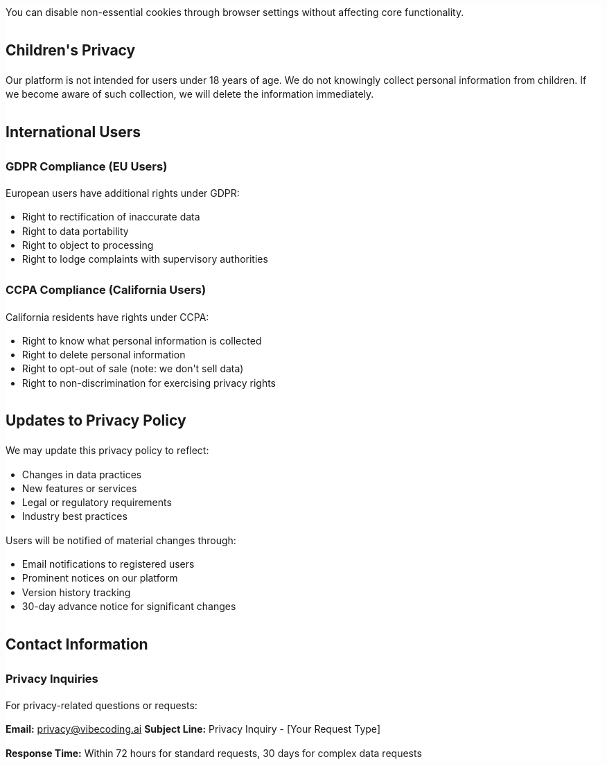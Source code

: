 You can disable non-essential cookies through browser settings without affecting core functionality.

## Children's Privacy

Our platform is not intended for users under 18 years of age. We do not knowingly collect personal information from children. If we become aware of such collection, we will delete the information immediately.

## International Users

### GDPR Compliance (EU Users)

European users have additional rights under GDPR:
- Right to rectification of inaccurate data
- Right to data portability
- Right to object to processing
- Right to lodge complaints with supervisory authorities

### CCPA Compliance (California Users)

California residents have rights under CCPA:
- Right to know what personal information is collected
- Right to delete personal information
- Right to opt-out of sale (note: we don't sell data)
- Right to non-discrimination for exercising privacy rights

## Updates to Privacy Policy

We may update this privacy policy to reflect:
- Changes in data practices
- New features or services
- Legal or regulatory requirements
- Industry best practices

Users will be notified of material changes through:
- Email notifications to registered users
- Prominent notices on our platform
- Version history tracking
- 30-day advance notice for significant changes

## Contact Information

### Privacy Inquiries

For privacy-related questions or requests:

**Email:** privacy@vibecoding.ai
**Subject Line:** Privacy Inquiry - [Your Request Type]

**Response Time:** Within 72 hours for standard requests, 30 days for complex data requests
